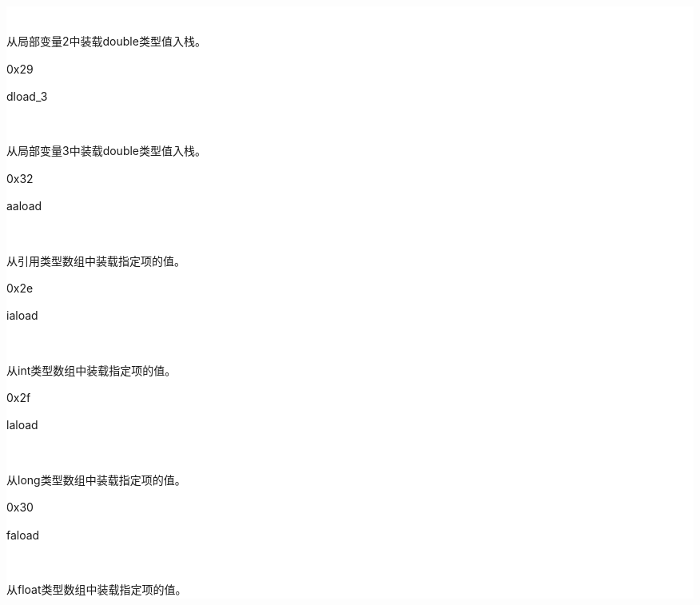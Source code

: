 <p>&nbsp;</p>
</td>
<td valign="top" width="367">
<p>从局部变量2中装载double类型值入栈。</p>
</td>
</tr>
<tr>
<td valign="middle" width="135">0x29</td>
<td valign="top" width="146">
<p>dload_3</p>
</td>
<td valign="top" width="98">
<p>&nbsp;</p>
</td>
<td valign="top" width="367">
<p>从局部变量3中装载double类型值入栈。</p>
</td>
</tr>
<tr>
<td valign="middle" width="135">0x32</td>
<td valign="top" width="146">
<p>aaload</p>
</td>
<td valign="top" width="98">
<p>&nbsp;</p>
</td>
<td valign="top" width="367">
<p>从引用类型数组中装载指定项的值。</p>
</td>
</tr>
<tr>
<td valign="middle" width="135">0x2e</td>
<td valign="top" width="146">
<p>iaload</p>
</td>
<td valign="top" width="98">
<p>&nbsp;</p>
</td>
<td valign="top" width="367">
<p>从int类型数组中装载指定项的值。</p>
</td>
</tr>
<tr>
<td valign="middle" width="135">0x2f</td>
<td valign="top" width="146">
<p>laload</p>
</td>
<td valign="top" width="98">
<p>&nbsp;</p>
</td>
<td valign="top" width="367">
<p>从long类型数组中装载指定项的值。</p>
</td>
</tr>
<tr>
<td valign="middle" width="135">0x30</td>
<td valign="top" width="146">
<p>faload</p>
</td>
<td valign="top" width="98">
<p>&nbsp;</p>
</td>
<td valign="top" width="367">
<p>从float类型数组中装载指定项的值。</p>